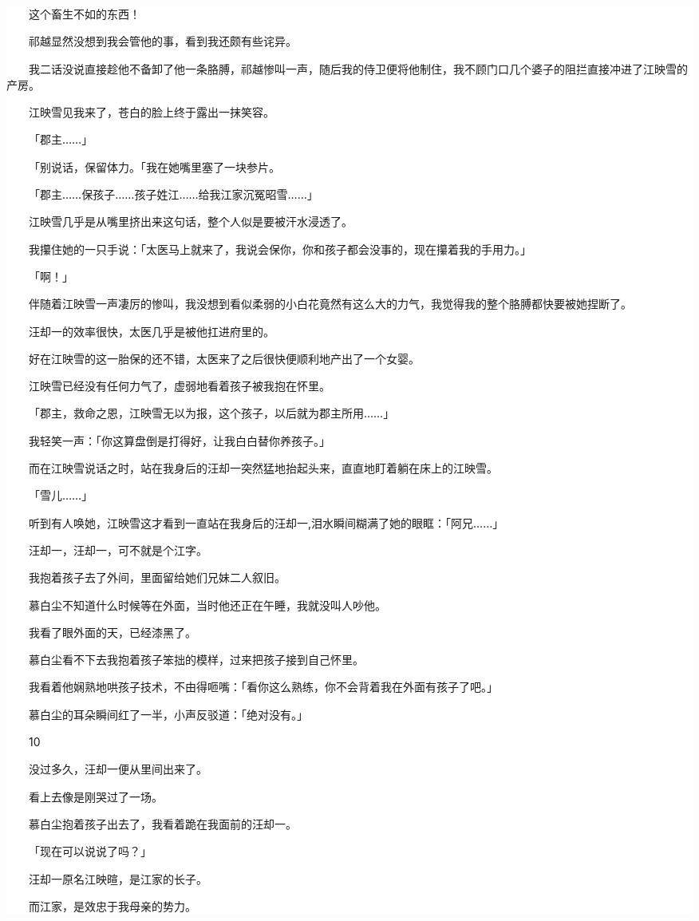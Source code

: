 &emsp;&emsp;这个畜生不如的东西！  
  
&emsp;&emsp;祁越显然没想到我会管他的事，看到我还颇有些诧异。  
  
&emsp;&emsp;我二话没说直接趁他不备卸了他一条胳膊，祁越惨叫一声，随后我的侍卫便将他制住，我不顾门口几个婆子的阻拦直接冲进了江映雪的产房。  
  
&emsp;&emsp;江映雪见我来了，苍白的脸上终于露出一抹笑容。  
  
&emsp;&emsp;「郡主……」  
  
&emsp;&emsp;「别说话，保留体力。「我在她嘴里塞了一块参片。  
  
&emsp;&emsp;「郡主……保孩子……孩子姓江……给我江家沉冤昭雪……」  
  
&emsp;&emsp;江映雪几乎是从嘴里挤出来这句话，整个人似是要被汗水浸透了。  
  
&emsp;&emsp;我攥住她的一只手说：「太医马上就来了，我说会保你，你和孩子都会没事的，现在攥着我的手用力。」  
  
&emsp;&emsp;「啊！」  
  
&emsp;&emsp;伴随着江映雪一声凄厉的惨叫，我没想到看似柔弱的小白花竟然有这么大的力气，我觉得我的整个胳膊都快要被她捏断了。  
  
&emsp;&emsp;汪却一的效率很快，太医几乎是被他扛进府里的。  
  
&emsp;&emsp;好在江映雪的这一胎保的还不错，太医来了之后很快便顺利地产出了一个女婴。  
  
&emsp;&emsp;江映雪已经没有任何力气了，虚弱地看着孩子被我抱在怀里。  
  
&emsp;&emsp;「郡主，救命之恩，江映雪无以为报，这个孩子，以后就为郡主所用……」  
  
&emsp;&emsp;我轻笑一声：「你这算盘倒是打得好，让我白白替你养孩子。」  
  
&emsp;&emsp;而在江映雪说话之时，站在我身后的汪却一突然猛地抬起头来，直直地盯着躺在床上的江映雪。  
  
&emsp;&emsp;「雪儿……」  
  
&emsp;&emsp;听到有人唤她，江映雪这才看到一直站在我身后的汪却一,泪水瞬间糊满了她的眼眶：「阿兄……」  
  
&emsp;&emsp;汪却一，汪却一，可不就是个江字。  
  
&emsp;&emsp;我抱着孩子去了外间，里面留给她们兄妹二人叙旧。  
  
&emsp;&emsp;慕白尘不知道什么时候等在外面，当时他还正在午睡，我就没叫人吵他。  
  
&emsp;&emsp;我看了眼外面的天，已经漆黑了。  
  
&emsp;&emsp;慕白尘看不下去我抱着孩子笨拙的模样，过来把孩子接到自己怀里。  
  
&emsp;&emsp;我看着他娴熟地哄孩子技术，不由得咂嘴：「看你这么熟练，你不会背着我在外面有孩子了吧。」  
  
&emsp;&emsp;慕白尘的耳朵瞬间红了一半，小声反驳道：「绝对没有。」  
  
&emsp;&emsp;10  
  
&emsp;&emsp;没过多久，汪却一便从里间出来了。  
  
&emsp;&emsp;看上去像是刚哭过了一场。  
  
&emsp;&emsp;慕白尘抱着孩子出去了，我看着跪在我面前的汪却一。  
  
&emsp;&emsp;「现在可以说说了吗？」  
  
&emsp;&emsp;汪却一原名江映暄，是江家的长子。  
  
&emsp;&emsp;而江家，是效忠于我母亲的势力。  
  